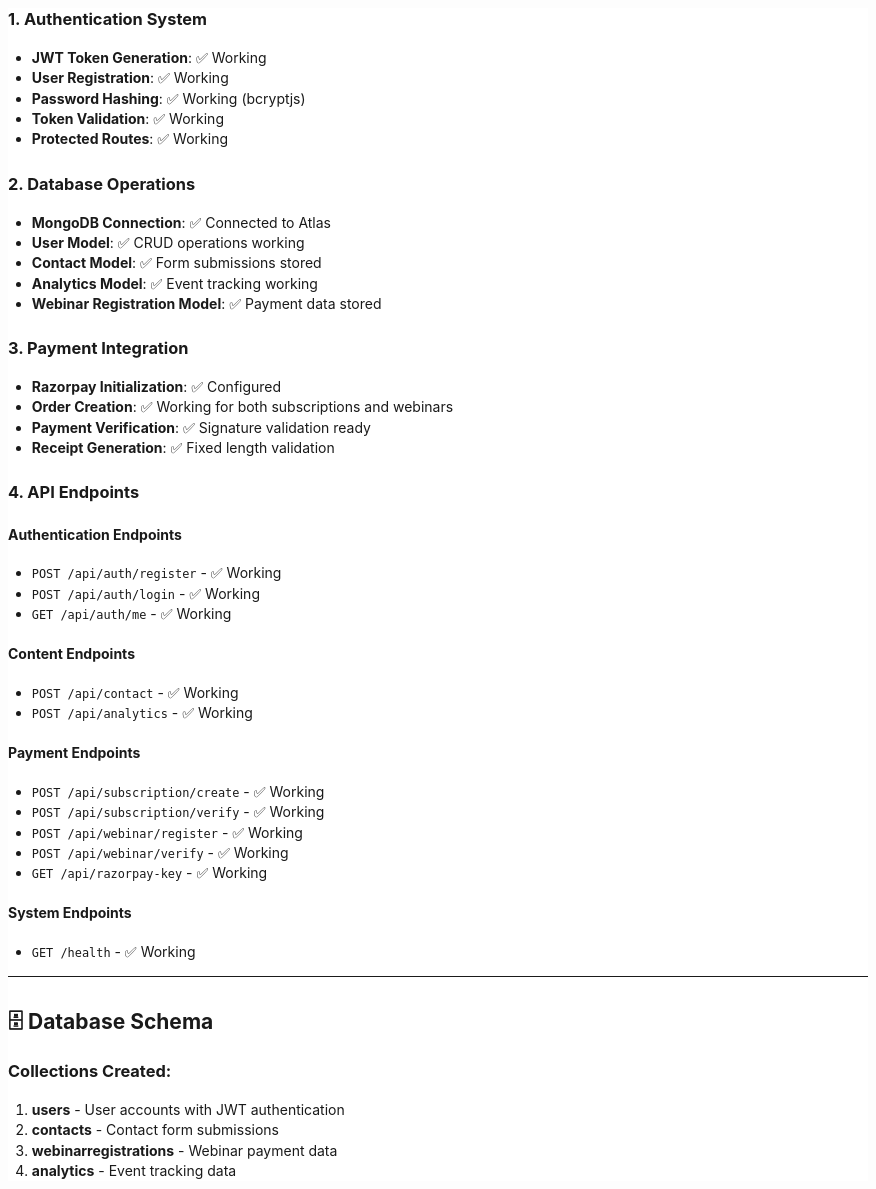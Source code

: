 ### 1. **Authentication System**
- **JWT Token Generation**: ✅ Working
- **User Registration**: ✅ Working
- **Password Hashing**: ✅ Working (bcryptjs)
- **Token Validation**: ✅ Working
- **Protected Routes**: ✅ Working

### 2. **Database Operations**
- **MongoDB Connection**: ✅ Connected to Atlas
- **User Model**: ✅ CRUD operations working
- **Contact Model**: ✅ Form submissions stored
- **Analytics Model**: ✅ Event tracking working
- **Webinar Registration Model**: ✅ Payment data stored

### 3. **Payment Integration**
- **Razorpay Initialization**: ✅ Configured
- **Order Creation**: ✅ Working for both subscriptions and webinars
- **Payment Verification**: ✅ Signature validation ready
- **Receipt Generation**: ✅ Fixed length validation

### 4. **API Endpoints**

#### Authentication Endpoints
- `POST /api/auth/register` - ✅ Working
- `POST /api/auth/login` - ✅ Working
- `GET /api/auth/me` - ✅ Working

#### Content Endpoints
- `POST /api/contact` - ✅ Working
- `POST /api/analytics` - ✅ Working

#### Payment Endpoints
- `POST /api/subscription/create` - ✅ Working
- `POST /api/subscription/verify` - ✅ Working
- `POST /api/webinar/register` - ✅ Working
- `POST /api/webinar/verify` - ✅ Working
- `GET /api/razorpay-key` - ✅ Working

#### System Endpoints
- `GET /health` - ✅ Working

---

## 🗄️ Database Schema

### Collections Created:
1. **users** - User accounts with JWT authentication
2. **contacts** - Contact form submissions
3. **webinarregistrations** - Webinar payment data
4. **analytics** - Event tracking data
